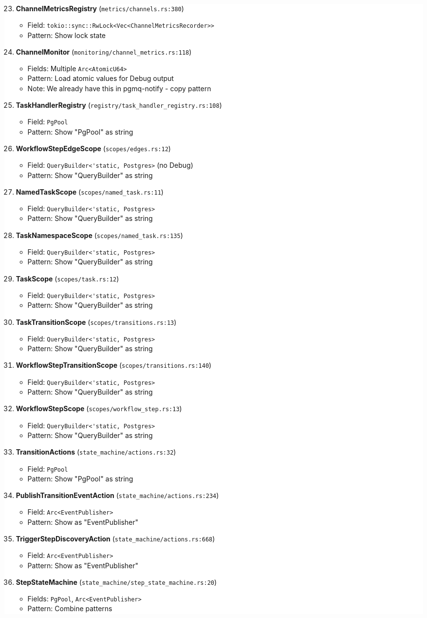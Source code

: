 23. **ChannelMetricsRegistry** (`metrics/channels.rs:380`)
    - Field: `tokio::sync::RwLock<Vec<ChannelMetricsRecorder>>`
    - Pattern: Show lock state

24. **ChannelMonitor** (`monitoring/channel_metrics.rs:118`)
    - Fields: Multiple `Arc<AtomicU64>`
    - Pattern: Load atomic values for Debug output
    - Note: We already have this in pgmq-notify - copy pattern

25. **TaskHandlerRegistry** (`registry/task_handler_registry.rs:108`)
    - Field: `PgPool`
    - Pattern: Show "PgPool" as string

26. **WorkflowStepEdgeScope** (`scopes/edges.rs:12`)
    - Field: `QueryBuilder<'static, Postgres>` (no Debug)
    - Pattern: Show "QueryBuilder" as string

27. **NamedTaskScope** (`scopes/named_task.rs:11`)
    - Field: `QueryBuilder<'static, Postgres>`
    - Pattern: Show "QueryBuilder" as string

28. **TaskNamespaceScope** (`scopes/named_task.rs:135`)
    - Field: `QueryBuilder<'static, Postgres>`
    - Pattern: Show "QueryBuilder" as string

29. **TaskScope** (`scopes/task.rs:12`)
    - Field: `QueryBuilder<'static, Postgres>`
    - Pattern: Show "QueryBuilder" as string

30. **TaskTransitionScope** (`scopes/transitions.rs:13`)
    - Field: `QueryBuilder<'static, Postgres>`
    - Pattern: Show "QueryBuilder" as string

31. **WorkflowStepTransitionScope** (`scopes/transitions.rs:140`)
    - Field: `QueryBuilder<'static, Postgres>`
    - Pattern: Show "QueryBuilder" as string

32. **WorkflowStepScope** (`scopes/workflow_step.rs:13`)
    - Field: `QueryBuilder<'static, Postgres>`
    - Pattern: Show "QueryBuilder" as string

33. **TransitionActions** (`state_machine/actions.rs:32`)
    - Field: `PgPool`
    - Pattern: Show "PgPool" as string

34. **PublishTransitionEventAction** (`state_machine/actions.rs:234`)
    - Field: `Arc<EventPublisher>`
    - Pattern: Show as "EventPublisher"

35. **TriggerStepDiscoveryAction** (`state_machine/actions.rs:668`)
    - Field: `Arc<EventPublisher>`
    - Pattern: Show as "EventPublisher"

36. **StepStateMachine** (`state_machine/step_state_machine.rs:20`)
    - Fields: `PgPool`, `Arc<EventPublisher>`
    - Pattern: Combine patterns
